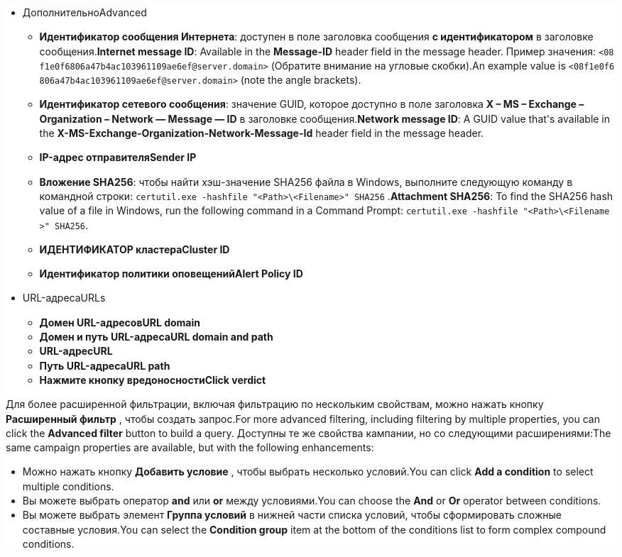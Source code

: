 - <span data-ttu-id="04bcf-182">Дополнительно</span><span class="sxs-lookup"><span data-stu-id="04bcf-182">Advanced</span></span>

  - <span data-ttu-id="04bcf-183">**Идентификатор сообщения Интернета**: доступен в поле заголовка сообщения **с идентификатором** в заголовке сообщения.</span><span class="sxs-lookup"><span data-stu-id="04bcf-183">**Internet message ID**: Available in the **Message-ID** header field in the message header.</span></span> <span data-ttu-id="04bcf-184">Пример значения: `<08f1e0f6806a47b4ac103961109ae6ef@server.domain>` (Обратите внимание на угловые скобки).</span><span class="sxs-lookup"><span data-stu-id="04bcf-184">An example value is `<08f1e0f6806a47b4ac103961109ae6ef@server.domain>` (note the angle brackets).</span></span>
  
  - <span data-ttu-id="04bcf-185">**Идентификатор сетевого сообщения**: значение GUID, которое доступно в поле заголовка **X – MS – Exchange – Organization – Network — Message — ID** в заголовке сообщения.</span><span class="sxs-lookup"><span data-stu-id="04bcf-185">**Network message ID**: A GUID value that's available in the **X-MS-Exchange-Organization-Network-Message-Id** header field in the message header.</span></span>
  
  - <span data-ttu-id="04bcf-186">**IP-адрес отправителя**</span><span class="sxs-lookup"><span data-stu-id="04bcf-186">**Sender IP**</span></span>
  
  - <span data-ttu-id="04bcf-187">**Вложение SHA256**: чтобы найти хэш-значение SHA256 файла в Windows, выполните следующую команду в командной строки: `certutil.exe -hashfile "<Path>\<Filename>" SHA256` .</span><span class="sxs-lookup"><span data-stu-id="04bcf-187">**Attachment SHA256**: To find the SHA256 hash value of a file in Windows, run the following command in a Command Prompt: `certutil.exe -hashfile "<Path>\<Filename>" SHA256`.</span></span>
  
  - <span data-ttu-id="04bcf-188">**ИДЕНТИФИКАТОР кластера**</span><span class="sxs-lookup"><span data-stu-id="04bcf-188">**Cluster ID**</span></span>
  
  - <span data-ttu-id="04bcf-189">**Идентификатор политики оповещений**</span><span class="sxs-lookup"><span data-stu-id="04bcf-189">**Alert Policy ID**</span></span>

- <span data-ttu-id="04bcf-190">URL-адреса</span><span class="sxs-lookup"><span data-stu-id="04bcf-190">URLs</span></span>

  - <span data-ttu-id="04bcf-191">**Домен URL-адресов**</span><span class="sxs-lookup"><span data-stu-id="04bcf-191">**URL domain**</span></span>
  - <span data-ttu-id="04bcf-192">**Домен и путь URL-адреса**</span><span class="sxs-lookup"><span data-stu-id="04bcf-192">**URL domain and path**</span></span>
  - <span data-ttu-id="04bcf-193">**URL-адрес**</span><span class="sxs-lookup"><span data-stu-id="04bcf-193">**URL**</span></span>
  - <span data-ttu-id="04bcf-194">**Путь URL-адреса**</span><span class="sxs-lookup"><span data-stu-id="04bcf-194">**URL path**</span></span>
  - <span data-ttu-id="04bcf-195">**Нажмите кнопку вредоносности**</span><span class="sxs-lookup"><span data-stu-id="04bcf-195">**Click verdict**</span></span>

<span data-ttu-id="04bcf-196">Для более расширенной фильтрации, включая фильтрацию по нескольким свойствам, можно нажать кнопку **Расширенный фильтр** , чтобы создать запрос.</span><span class="sxs-lookup"><span data-stu-id="04bcf-196">For more advanced filtering, including filtering by multiple properties, you can click the **Advanced filter** button to build a query.</span></span> <span data-ttu-id="04bcf-197">Доступны те же свойства кампании, но со следующими расширениями:</span><span class="sxs-lookup"><span data-stu-id="04bcf-197">The same campaign properties are available, but with the following enhancements:</span></span>

- <span data-ttu-id="04bcf-198">Можно нажать кнопку **Добавить условие** , чтобы выбрать несколько условий.</span><span class="sxs-lookup"><span data-stu-id="04bcf-198">You can click **Add a condition** to select multiple conditions.</span></span>
- <span data-ttu-id="04bcf-199">Вы можете выбрать оператор **and** или **or** между условиями.</span><span class="sxs-lookup"><span data-stu-id="04bcf-199">You can choose the **And** or **Or** operator between conditions.</span></span>
- <span data-ttu-id="04bcf-200">Вы можете выбрать элемент **Группа условий** в нижней части списка условий, чтобы сформировать сложные составные условия.</span><span class="sxs-lookup"><span data-stu-id="04bcf-200">You can select the **Condition group** item at the bottom of the conditions list to form complex compound conditions.</span></span>
